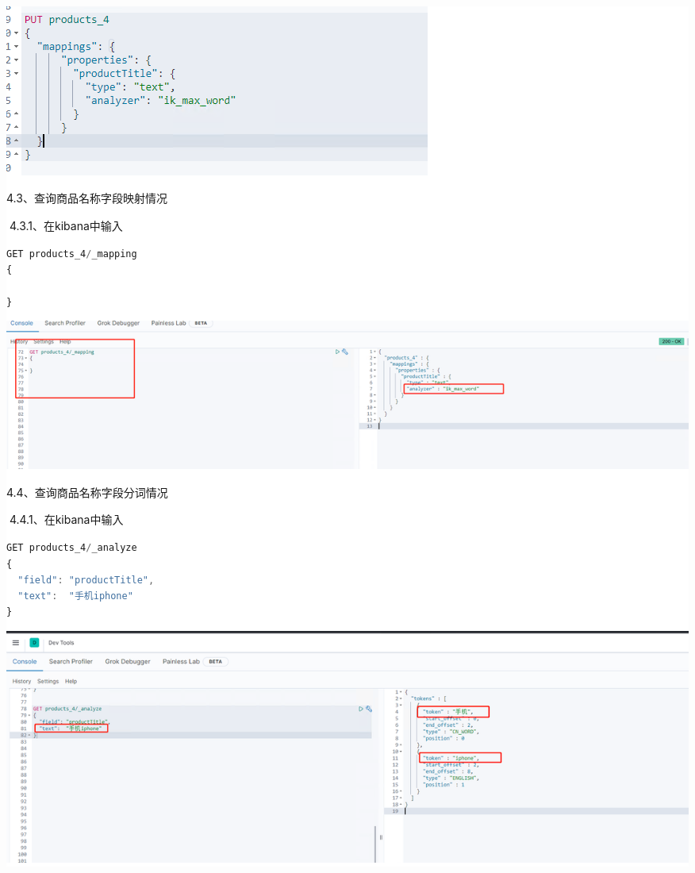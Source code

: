 ![Alt text](/images/elasticsearch/elasticsearch_050image.png)        


4.3、查询商品名称字段映射情况

​ 4.3.1、在kibana中输入
``` js
GET products_4/_mapping
{

}
```

![Alt text](/images/elasticsearch/elasticsearch_051image.png)        


4.4、查询商品名称字段分词情况

​ 4.4.1、在kibana中输入
```js
GET products_4/_analyze
{
  "field": "productTitle", 
  "text":  "手机iphone"
}
```

![Alt text](/images/elasticsearch/elasticsearch_052image.png)        
